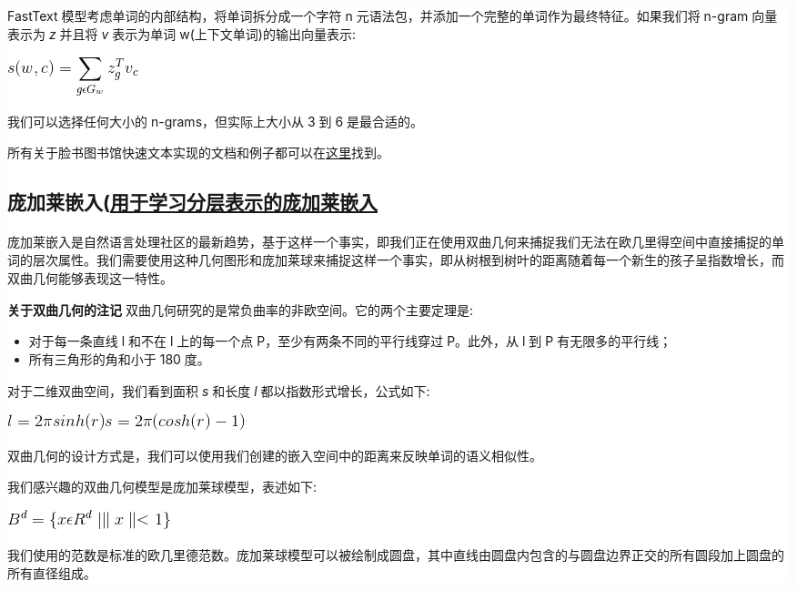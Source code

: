 FastText 模型考虑单词的内部结构，将单词拆分成一个字符 n 元语法包，并添加一个完整的单词作为最终特征。如果我们将 n-gram 向量表示为 *z* 并且将 *v* 表示为单词 w(上下文单词)的输出向量表示:

![](img/01d5ffd7d4e7cb85701a2b1e4e66b9ae.png)

我们可以选择任何大小的 n-grams，但实际上大小从 3 到 6 是最合适的。

所有关于脸书图书馆快速文本实现的文档和例子都可以在[这里](https://github.com/facebookresearch/fastText)找到。

## 庞加莱嵌入([用于学习分层表示的庞加莱嵌入](https://arxiv.org/pdf/1705.08039)

庞加莱嵌入是自然语言处理社区的最新趋势，基于这样一个事实，即我们正在使用双曲几何来捕捉我们无法在欧几里得空间中直接捕捉的单词的层次属性。我们需要使用这种几何图形和庞加莱球来捕捉这样一个事实，即从树根到树叶的距离随着每一个新生的孩子呈指数增长，而双曲几何能够表现这一特性。

**关于双曲几何的注记** 双曲几何研究的是常负曲率的非欧空间。它的两个主要定理是:

*   对于每一条直线 l 和不在 l 上的每一个点 P，至少有两条不同的平行线穿过 P。此外，从 l 到 P 有无限多的平行线；
*   所有三角形的角和小于 180 度。

对于二维双曲空间，我们看到面积 *s* 和长度 *l* 都以指数形式增长，公式如下:

![](img/bf0c762ef0ec6c6d288e4905636b142d.png)![](img/8c15710ef9462d086873a1812417a7f2.png)

双曲几何的设计方式是，我们可以使用我们创建的嵌入空间中的距离来反映单词的语义相似性。

我们感兴趣的双曲几何模型是庞加莱球模型，表述如下:

![](img/6cfd987680c16797a8a6287549e8fd78.png)

我们使用的范数是标准的欧几里德范数。庞加莱球模型可以被绘制成圆盘，其中直线由圆盘内包含的与圆盘边界正交的所有圆段加上圆盘的所有直径组成。
